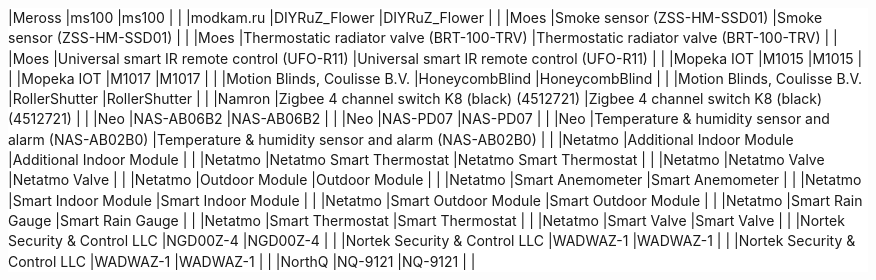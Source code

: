 |Meross                                          |ms100                                                                 |ms100                                                                 |                       |
|modkam.ru                                       |DIYRuZ_Flower                                                         |DIYRuZ_Flower                                                         |                       |
|Moes                                            |Smoke sensor (ZSS-HM-SSD01)                                           |Smoke sensor (ZSS-HM-SSD01)                                           |                       |
|Moes                                            |Thermostatic radiator valve (BRT-100-TRV)                             |Thermostatic radiator valve (BRT-100-TRV)                             |                       |
|Moes                                            |Universal smart IR remote control (UFO-R11)                           |Universal smart IR remote control (UFO-R11)                           |                       |
|Mopeka IOT                                      |M1015                                                                 |M1015                                                                 |                       |
|Mopeka IOT                                      |M1017                                                                 |M1017                                                                 |                       |
|Motion Blinds, Coulisse B.V.                    |HoneycombBlind                                                        |HoneycombBlind                                                        |                       |
|Motion Blinds, Coulisse B.V.                    |RollerShutter                                                         |RollerShutter                                                         |                       |
|Namron                                          |Zigbee 4 channel switch K8 (black) (4512721)                          |Zigbee 4 channel switch K8 (black) (4512721)                          |                       |
|Neo                                             |NAS-AB06B2                                                            |NAS-AB06B2                                                            |                       |
|Neo                                             |NAS-PD07                                                              |NAS-PD07                                                              |                       |
|Neo                                             |Temperature & humidity sensor and alarm (NAS-AB02B0)                  |Temperature & humidity sensor and alarm (NAS-AB02B0)                  |                       |
|Netatmo                                         |Additional Indoor Module                                              |Additional Indoor Module                                              |                       |
|Netatmo                                         |Netatmo Smart Thermostat                                              |Netatmo Smart Thermostat                                              |                       |
|Netatmo                                         |Netatmo Valve                                                         |Netatmo Valve                                                         |                       |
|Netatmo                                         |Outdoor Module                                                        |Outdoor Module                                                        |                       |
|Netatmo                                         |Smart Anemometer                                                      |Smart Anemometer                                                      |                       |
|Netatmo                                         |Smart Indoor Module                                                   |Smart Indoor Module                                                   |                       |
|Netatmo                                         |Smart Outdoor Module                                                  |Smart Outdoor Module                                                  |                       |
|Netatmo                                         |Smart Rain Gauge                                                      |Smart Rain Gauge                                                      |                       |
|Netatmo                                         |Smart Thermostat                                                      |Smart Thermostat                                                      |                       |
|Netatmo                                         |Smart Valve                                                           |Smart Valve                                                           |                       |
|Nortek Security & Control LLC                   |NGD00Z-4                                                              |NGD00Z-4                                                              |                       |
|Nortek Security & Control LLC                   |WADWAZ-1                                                              |WADWAZ-1                                                              |                       |
|Nortek Security & Control LLC                   |WADWAZ-1                                                              |WADWAZ-1                                                              |                       |
|NorthQ                                          |NQ-9121                                                               |NQ-9121                                                               |                       |